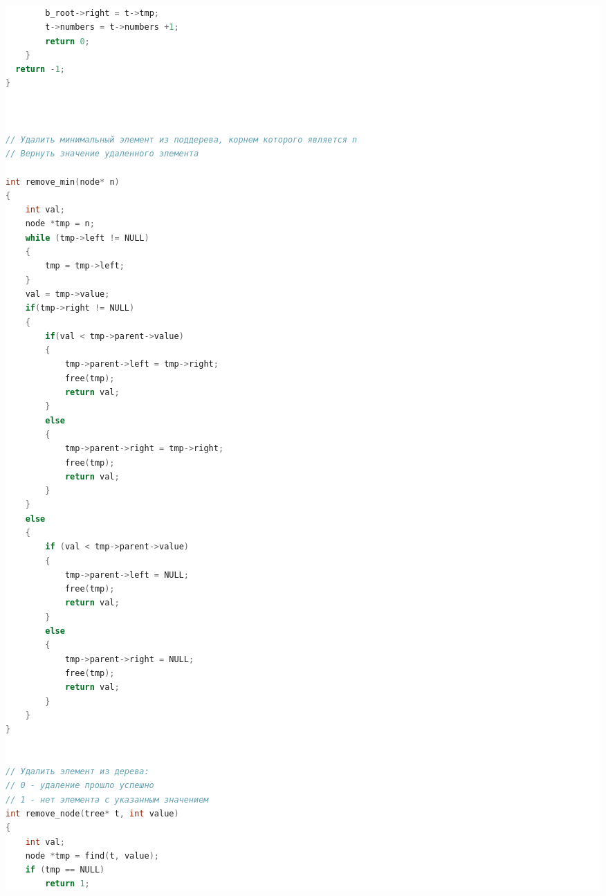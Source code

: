 ```c
        b_root->right = t->tmp; 
        t->numbers = t->numbers +1; 
        return 0;
    }
  return -1;
}



// Удалить минимальный элемент из поддерева, корнем которого является n
// Вернуть значение удаленного элемента

int remove_min(node* n)
{
    int val;
    node *tmp = n; 
    while (tmp->left != NULL) 
    {
        tmp = tmp->left;  
    }
    val = tmp->value; 
    if(tmp->right != NULL)
    {
        if(val < tmp->parent->value)
        {
            tmp->parent->left = tmp->right;
            free(tmp);
            return val;
        }
        else
        {
            tmp->parent->right = tmp->right;
            free(tmp);
            return val;
        }
    }
    else
    {
        if (val < tmp->parent->value)
        {
            tmp->parent->left = NULL;
            free(tmp);
            return val;
        }
        else
        {
            tmp->parent->right = NULL;
            free(tmp);
            return val;
        }
    }
}


// Удалить элемент из дерева:
// 0 - удаление прошло успешно
// 1 - нет элемента с указанным значением
int remove_node(tree* t, int value)
{
    int val;
    node *tmp = find(t, value); 
    if (tmp == NULL) 
        return 1;
```